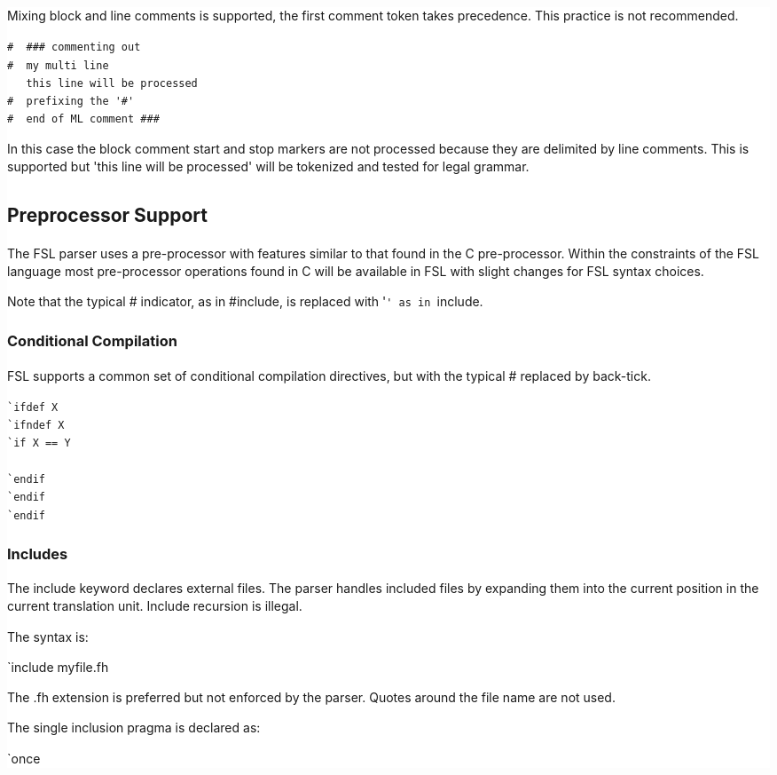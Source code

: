 Mixing block and line comments is supported, the first comment token
takes precedence. This practice is not recommended.

```
#  ### commenting out
#  my multi line
   this line will be processed
#  prefixing the '#'
#  end of ML comment ###
```

In this case the block comment start and stop markers are not processed 
because they are delimited by line comments.  This is supported but 'this
line will be processed' will be tokenized and tested for legal grammar. 

## Preprocessor Support

The FSL parser uses a pre-processor with features similar to that found
in the C pre-processor.  Within the constraints of the FSL language most 
pre-processor operations found in C will be available in FSL with slight
changes for FSL syntax choices.
 
Note that the typical # indicator, as in #include, is replaced with
'`' as in `include.

### Conditional Compilation

FSL supports a common set of conditional compilation directives, but 
with the typical # replaced by back-tick.

```
`ifdef X
`ifndef X
`if X == Y

`endif
`endif
`endif
```

### Includes

The include keyword declares external files. The parser handles 
included files by expanding them into the current position in
the current translation unit. Include recursion is illegal.

The syntax is:

`include myfile.fh

The .fh extension is preferred but not enforced by the parser. Quotes
around the file name are not used.

The single inclusion pragma is declared as:

`once
